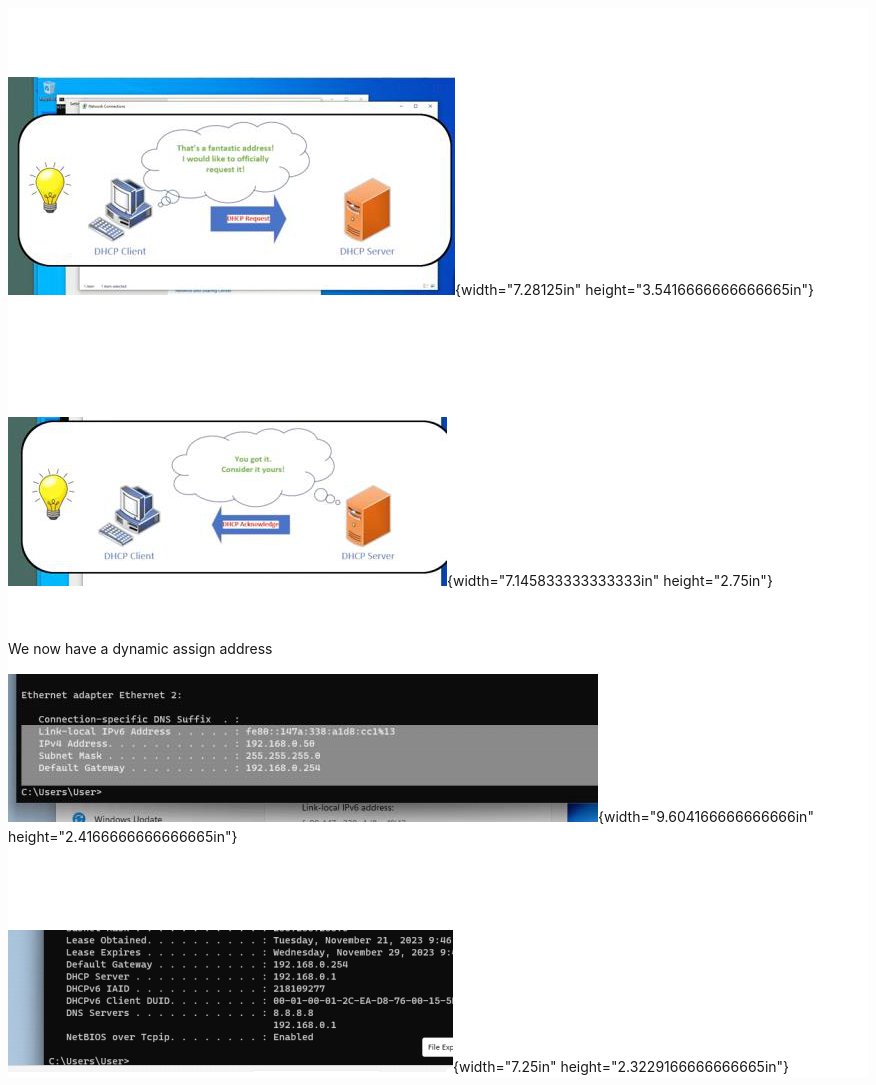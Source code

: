  

 

![](002_DHCP_lab_031.png){width="7.28125in" height="3.5416666666666665in"}

 

 

 

![](002_DHCP_lab_032.png){width="7.145833333333333in" height="2.75in"}

 

We now have a dynamic assign address

![](002_DHCP_lab_033.png){width="9.604166666666666in" height="2.4166666666666665in"}

 

 

![](002_DHCP_lab_034.png){width="7.25in" height="2.3229166666666665in"}
